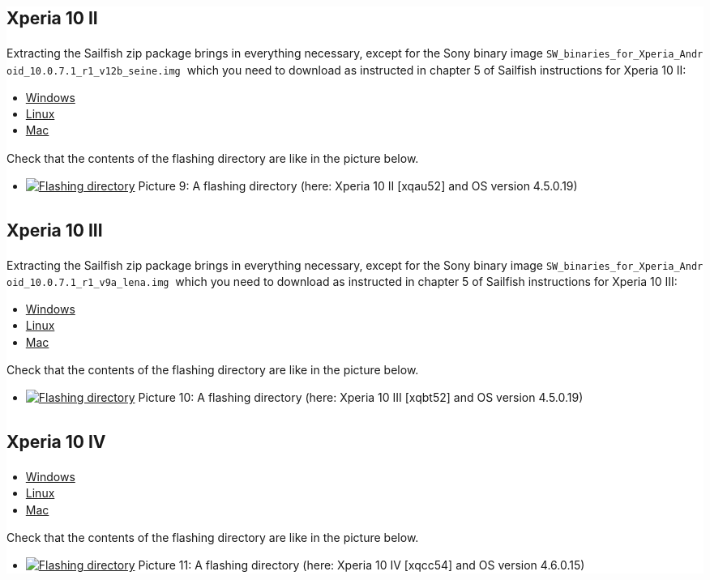 
## Xperia 10 II

Extracting the Sailfish zip package brings in everything necessary, except for the Sony binary image `SW_binaries_for_Xperia_Android_10.0.7.1_r1_v12b_seine.img`  which you need to download as instructed in chapter 5 of Sailfish instructions for Xperia 10 II:
* [Windows](https://jolla.com/how-to-install-sailfish-x-on-xperia-10-ii-on-windows/#W10ii-5) 
* [Linux](https://jolla.com/how-to-install-sailfish-x-on-xperia-10-ii-on-linux/#L10ii-5) 
* [Mac](https://jolla.com/how-to-install-sailfish-x-on-xperia-10-ii-on-macos/#M10ii-5)

Check that the contents of the flashing directory are like in the picture below.

<div class="flex-images" markdown="1">

* <a href="Xperia10ii_flashing.png"><img src="Xperia10ii_flashing.png" alt="Flashing directory"></a>
  <span class="md_figcaption">
    Picture 9: A flashing directory (here: Xperia 10 II [xqau52] and OS version 4.5.0.19)
  </span>
</div>


## Xperia 10 III

Extracting the Sailfish zip package brings in everything necessary, except for the Sony binary image `SW_binaries_for_Xperia_Android_10.0.7.1_r1_v9a_lena.img`  which you need to download as instructed in chapter 5 of Sailfish instructions for Xperia 10 III:
* [Windows](https://jolla.com/how-to-install-sailfish-x-on-xperia-10-iii-on-windows/#W10iii-5) 
* [Linux](https://jolla.com/how-to-install-sailfish-x-on-xperia-10-iii-on-linux/#L10iii-5) 
* [Mac](https://jolla.com/how-to-install-sailfish-x-on-xperia-10-iii-on-macos/#M10iii-5)

Check that the contents of the flashing directory are like in the picture below.

<div class="flex-images" markdown="1">

* <a href="Xperia10iii_flashing.png"><img src="Xperia10iii_flashing.png" alt="Flashing directory"></a>
  <span class="md_figcaption">
    Picture 10: A flashing directory (here: Xperia 10 III [xqbt52] and OS version 4.5.0.19)
  </span>
</div>

## Xperia 10 IV

* [Windows](https://jolla.com/how-to-install-sailfish-x-on-xperia-10-iv-on-windows/#W10iv-5) 
* [Linux](https://jolla.com/how-to-install-sailfish-x-on-xperia-10-iv-on-linux/#L10iv-5) 
* [Mac](https://jolla.com/how-to-install-sailfish-x-on-xperia-10-iv-on-macos/#M10iv-5)

Check that the contents of the flashing directory are like in the picture below.

<div class="flex-images" markdown="1">

* <a href="Xperia10iv_flashing.png"><img src="Xperia10iv_flashing.png" alt="Flashing directory"></a>
  <span class="md_figcaption">
    Picture 11: A flashing directory (here: Xperia 10 IV [xqcc54] and OS version 4.6.0.15)
  </span>
</div>
